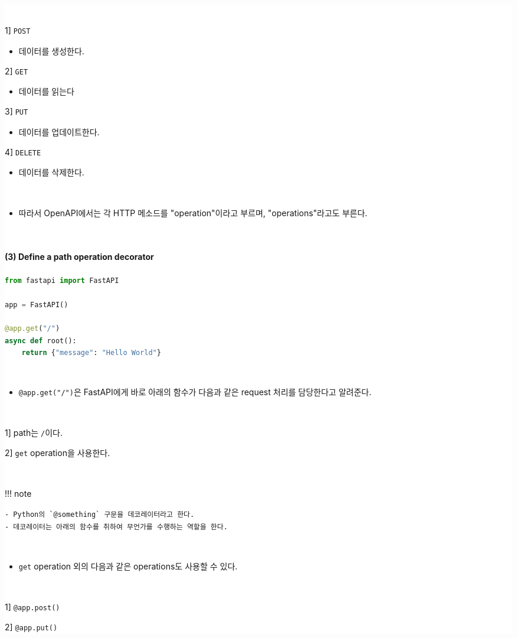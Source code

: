 <br/>

1] `POST`

- 데이터를 생성한다.

2] `GET`

- 데이터를 읽는다

3] `PUT`

- 데이터를 업데이트한다.

4] `DELETE`

- 데이터를 삭제한다.

<br/>

- 따라서 OpenAPI에서는 각 HTTP 메소드를 "operation"이라고 부르며, "operations"라고도 부른다.

<br/>

#### (3) Define a path operation decorator

```python
from fastapi import FastAPI

app = FastAPI()

@app.get("/")
async def root():
    return {"message": "Hello World"}
```

<br/>

- `@app.get("/")`은 FastAPI에게 바로 아래의 함수가 다음과 같은 request 처리를 담당한다고 알려준다.

<br/>

1] path는 `/`이다.

2] `get` operation을 사용한다.

<br/>

!!! note

    - Python의 `@something` 구문을 데코레이터라고 한다.
    - 데코레이터는 아래의 함수를 취하여 무언가를 수행하는 역할을 한다.

<br/>

- `get` operation 외의 다음과 같은 operations도 사용할 수 있다.

<br/>

1] `@app.post()`

2] `@app.put()`
